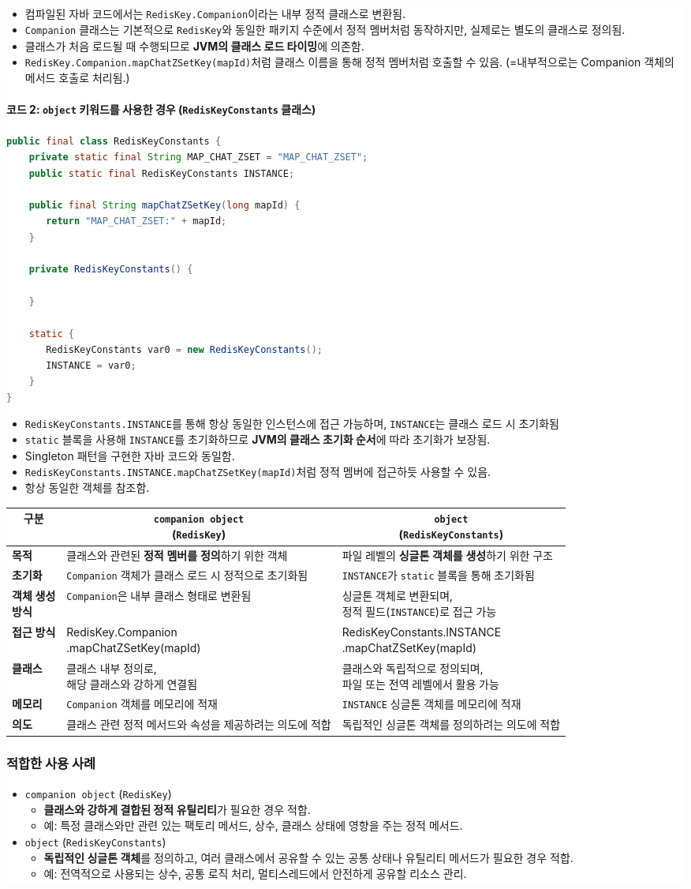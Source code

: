 - 컴파일된 자바 코드에서는 `RedisKey.Companion`이라는 내부 정적 클래스로 변환됨.
- `Companion` 클래스는 기본적으로 `RedisKey`와 동일한 패키지 수준에서 정적 멤버처럼 동작하지만, 실제로는 별도의 클래스로 정의됨.
- 클래스가 처음 로드될 때 수행되므로 **JVM의 클래스 로드 타이밍**에 의존함.
- `RedisKey.Companion.mapChatZSetKey(mapId)`처럼 클래스 이름을 통해 정적 멤버처럼 호출할 수 있음. (=내부적으로는 Companion 객체의 메서드 호출로 처리됨.)

#### 코드 2: `object` 키워드를 사용한 경우 (`RedisKeyConstants` 클래스)

```java
public final class RedisKeyConstants {  
    private static final String MAP_CHAT_ZSET = "MAP_CHAT_ZSET";  
    public static final RedisKeyConstants INSTANCE;  
  
    public final String mapChatZSetKey(long mapId) {  
       return "MAP_CHAT_ZSET:" + mapId;  
    }  
   
    private RedisKeyConstants() {  
    
    }  
   
    static {  
       RedisKeyConstants var0 = new RedisKeyConstants();  
       INSTANCE = var0;  
    }
}
```

- `RedisKeyConstants.INSTANCE`를 통해 항상 동일한 인스턴스에 접근 가능하며, `INSTANCE`는 클래스 로드 시 초기화됨
- `static` 블록을 사용해 `INSTANCE`를 초기화하므로 **JVM의 클래스 초기화 순서**에 따라 초기화가 보장됨.
- Singleton 패턴을 구현한 자바 코드와 동일함.
- `RedisKeyConstants.INSTANCE.mapChatZSetKey(mapId)`처럼 정적 멤버에 접근하듯 사용할 수 있음.
- 항상 동일한 객체를 참조함.

| **구분**              | **`companion object` <br>(`RedisKey`)**      | **`object` <br>(`RedisKeyConstants`)**               |
| ------------------- | -------------------------------------------- | ---------------------------------------------------- |
| **목적**              | 클래스와 관련된 **정적 멤버를 정의**하기 위한 객체               | 파일 레벨의 **싱글톤 객체를 생성**하기 위한 구조                        |
| **초기화**             | `Companion` 객체가 클래스 로드 시 정적으로 초기화됨           | `INSTANCE`가 `static` 블록을 통해 초기화됨                     |
| **객체 생성    <br>방식** | `Companion`은 내부 클래스 형태로 변환됨                  | 싱글톤 객체로 변환되며, <br>정적 필드(`INSTANCE`)로 접근 가능           |
| **접근 방식**           | RedisKey.Companion<br>.mapChatZSetKey(mapId) | RedisKeyConstants.INSTANCE<br>.mapChatZSetKey(mapId) |
| **클래스**             | 클래스 내부 정의로, <br>해당 클래스와 강하게 연결됨              | 클래스와 독립적으로 정의되며, <br>파일 또는 전역 레벨에서 활용 가능             |
| **메모리**             | `Companion` 객체를 메모리에 적재                      | `INSTANCE` 싱글톤 객체를 메모리에 적재                           |
| **의도**              | 클래스 관련 정적 메서드와 속성을 제공하려는 의도에 적합              | 독립적인 싱글톤 객체를 정의하려는 의도에 적합                            |



### 적합한 사용 사례

- `companion object` (`RedisKey`)
	- **클래스와 강하게 결합된 정적 유틸리티**가 필요한 경우 적합.
	- 예: 특정 클래스와만 관련 있는 팩토리 메서드, 상수, 클래스 상태에 영향을 주는 정적 메서드.
-  `object` (`RedisKeyConstants`)
	- **독립적인 싱글톤 객체**를 정의하고, 여러 클래스에서 공유할 수 있는 공통 상태나 유틸리티 메서드가 필요한 경우 적합.
	- 예: 전역적으로 사용되는 상수, 공통 로직 처리, 멀티스레드에서 안전하게 공유할 리소스 관리.
